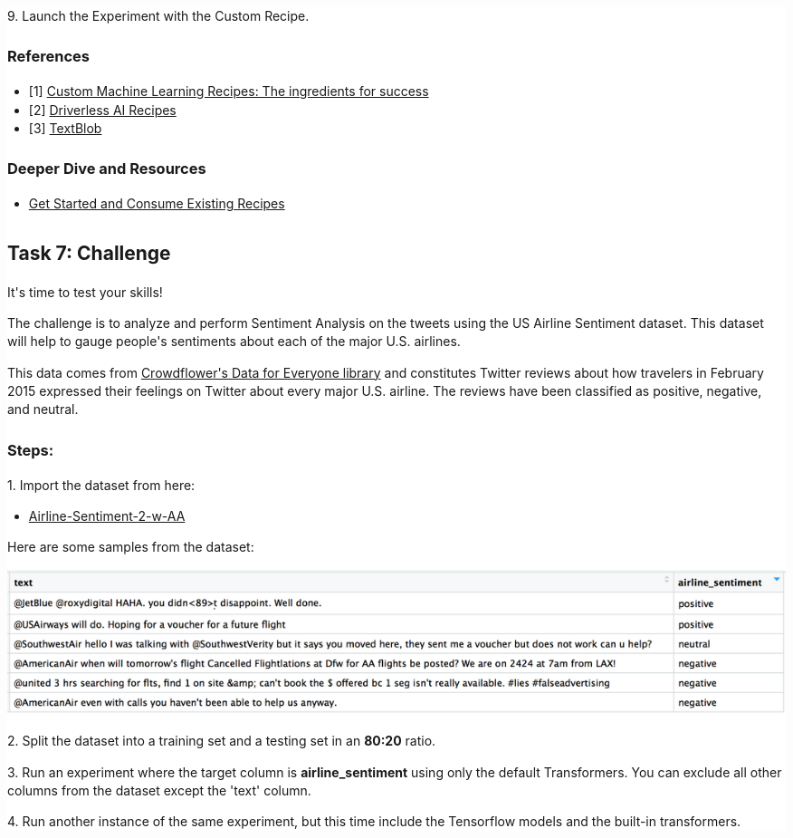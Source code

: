 </p>

9\. Launch the Experiment with the Custom Recipe.

### References

- [1] [Custom Machine Learning Recipes: The ingredients for success](https://www.h2o.ai/blog/custom-machine-learning-recipes-the-ingredients-for-success/)
- [2] [Driverless AI Recipes](https://github.com/h2oai/driverlessai-recipes)
- [3] [TextBlob](https://textblob.readthedocs.io/en/dev/)

### Deeper Dive and Resources

- [Get Started and Consume Existing Recipes](https://h2oai.github.io/tutorials/get-started-and-consume-existing-recipes)

##  Task 7: Challenge

It's time to test your skills!

The challenge is to analyze and perform Sentiment Analysis on the tweets using the US Airline Sentiment dataset. This dataset will help to gauge people's sentiments about each of the major U.S. airlines.

This data comes from [Crowdflower's Data for Everyone library](http://www.crowdflower.com/data-for-everyone) and constitutes Twitter reviews about how travelers in February 2015 expressed their feelings on Twitter about every major U.S. airline. The reviews have been classified as positive, negative, and neutral.

### Steps:

1\. Import the dataset from here:

-   [Airline-Sentiment-2-w-AA](https://data.world/crowdflower/airline-twitter-sentiment)

Here are some samples from the dataset:

![challenge-dataset](assets/challenge-dataset.jpg)

2\. Split the dataset into a training set and a testing set in an **80:20** ratio.

3\. Run an experiment where the target column is **airline_sentiment** using only the default Transformers. You can exclude all other columns from the dataset except the 'text' column.

4\. Run another instance of the same experiment, but this time include the Tensorflow models and the built-in transformers.
